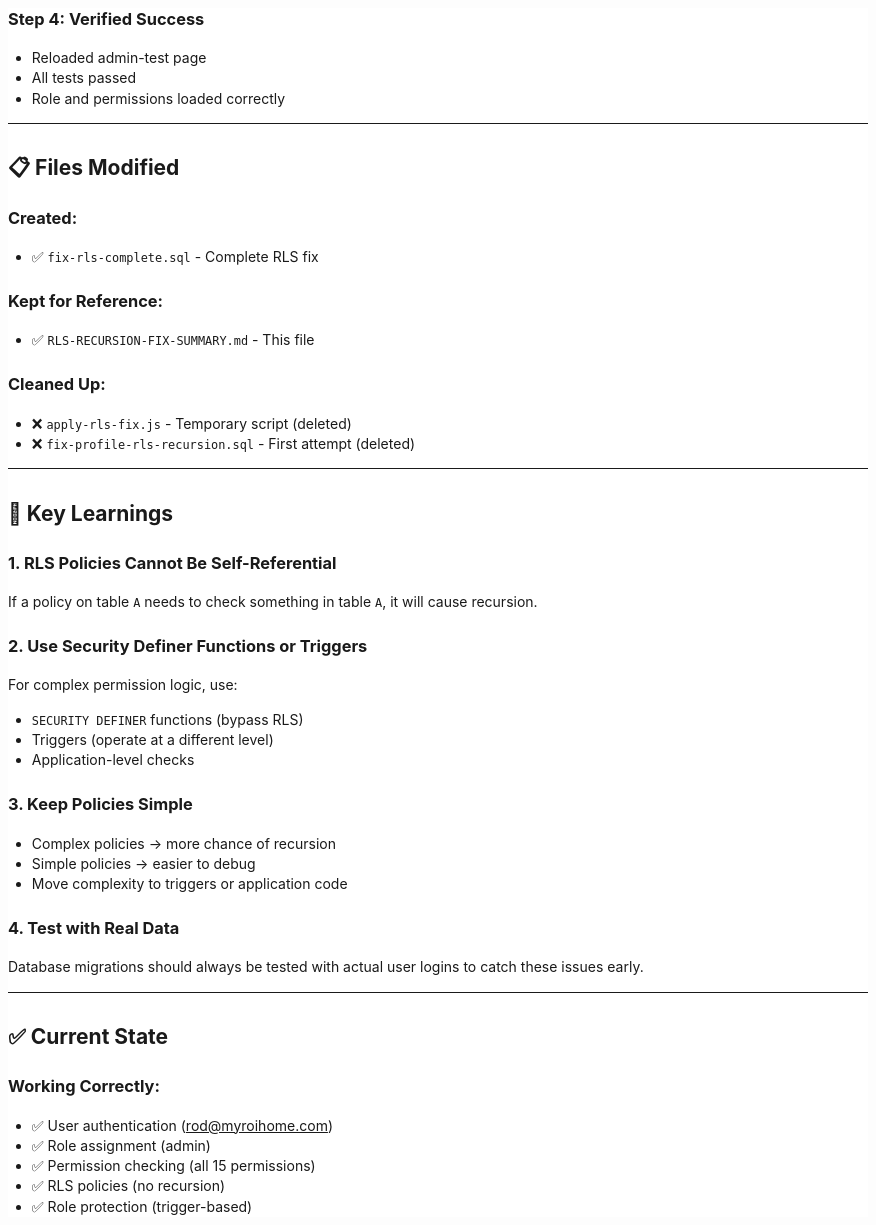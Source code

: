 ### Step 4: Verified Success
- Reloaded admin-test page
- All tests passed
- Role and permissions loaded correctly

---

## 📋 Files Modified

### Created:
- ✅ `fix-rls-complete.sql` - Complete RLS fix

### Kept for Reference:
- ✅ `RLS-RECURSION-FIX-SUMMARY.md` - This file

### Cleaned Up:
- ❌ `apply-rls-fix.js` - Temporary script (deleted)
- ❌ `fix-profile-rls-recursion.sql` - First attempt (deleted)

---

## 🎯 Key Learnings

### 1. **RLS Policies Cannot Be Self-Referential**
If a policy on table `A` needs to check something in table `A`, it will cause recursion.

### 2. **Use Security Definer Functions or Triggers**
For complex permission logic, use:
- `SECURITY DEFINER` functions (bypass RLS)
- Triggers (operate at a different level)
- Application-level checks

### 3. **Keep Policies Simple**
- Complex policies → more chance of recursion
- Simple policies → easier to debug
- Move complexity to triggers or application code

### 4. **Test with Real Data**
Database migrations should always be tested with actual user logins to catch these issues early.

---

## ✅ Current State

### Working Correctly:
- ✅ User authentication (rod@myroihome.com)
- ✅ Role assignment (admin)
- ✅ Permission checking (all 15 permissions)
- ✅ RLS policies (no recursion)
- ✅ Role protection (trigger-based)
